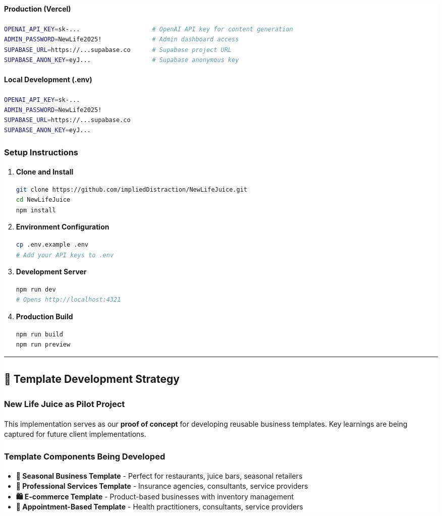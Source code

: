 #### **Production (Vercel)**
```bash
OPENAI_API_KEY=sk-...                    # OpenAI API key for content generation
ADMIN_PASSWORD=NewLife2025!              # Admin dashboard access
SUPABASE_URL=https://...supabase.co      # Supabase project URL
SUPABASE_ANON_KEY=eyJ...                 # Supabase anonymous key
```

#### **Local Development (.env)**
```bash
OPENAI_API_KEY=sk-...
ADMIN_PASSWORD=NewLife2025!
SUPABASE_URL=https://...supabase.co
SUPABASE_ANON_KEY=eyJ...
```

### **Setup Instructions**

1. **Clone and Install**
   ```bash
   git clone https://github.com/impliedDistraction/NewLifeJuice.git
   cd NewLifeJuice
   npm install
   ```

2. **Environment Configuration**
   ```bash
   cp .env.example .env
   # Add your API keys to .env
   ```

3. **Development Server**
   ```bash
   npm run dev
   # Opens http://localhost:4321
   ```

4. **Production Build**
   ```bash
   npm run build
   npm run preview
   ```

---

## 🎯 **Template Development Strategy**

### **New Life Juice as Pilot Project**
This implementation serves as our **proof of concept** for developing reusable business templates. Key learnings are being captured for future client implementations.

### **Template Components Being Developed**
- **🍃 Seasonal Business Template** - Perfect for restaurants, juice bars, seasonal retailers
- **🏢 Professional Services Template** - Insurance agencies, consultants, service providers
- **🛍️ E-commerce Template** - Product-based businesses with inventory management
- **📅 Appointment-Based Template** - Health practitioners, consultants, service providers
